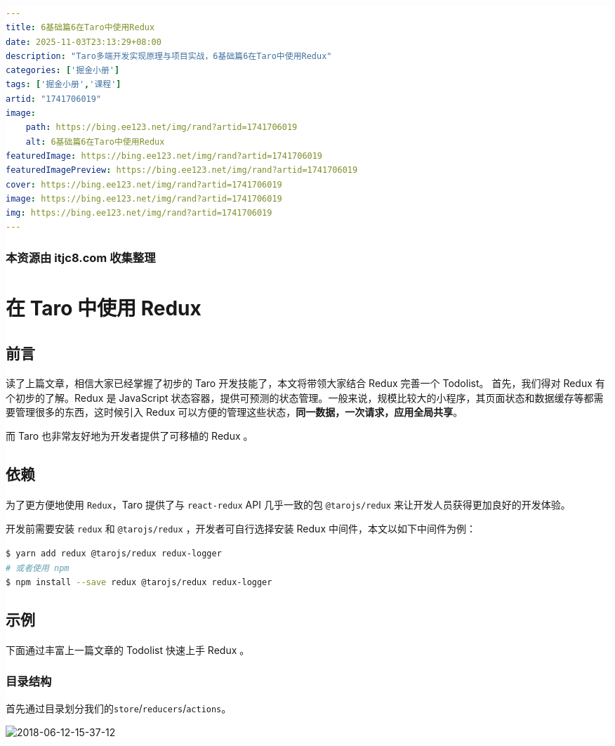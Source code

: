 ```yaml
---
title: 6基础篇6在Taro中使用Redux
date: 2025-11-03T23:13:29+08:00
description: "Taro多端开发实现原理与项目实战，6基础篇6在Taro中使用Redux"
categories: ['掘金小册']
tags: ['掘金小册','课程']
artid: "1741706019"
image:
    path: https://bing.ee123.net/img/rand?artid=1741706019
    alt: 6基础篇6在Taro中使用Redux
featuredImage: https://bing.ee123.net/img/rand?artid=1741706019
featuredImagePreview: https://bing.ee123.net/img/rand?artid=1741706019
cover: https://bing.ee123.net/img/rand?artid=1741706019
image: https://bing.ee123.net/img/rand?artid=1741706019
img: https://bing.ee123.net/img/rand?artid=1741706019
---
```


### 本资源由 itjc8.com 收集整理
# 在 Taro 中使用 Redux

## 前言

读了上篇文章，相信大家已经掌握了初步的 Taro 开发技能了，本文将带领大家结合 Redux 完善一个 Todolist。
首先，我们得对 Redux 有个初步的了解。Redux 是 JavaScript 状态容器，提供可预测的状态管理。一般来说，规模比较大的小程序，其页面状态和数据缓存等都需要管理很多的东西，这时候引入 Redux 可以方便的管理这些状态，**同一数据，一次请求，应用全局共享**。

而 Taro 也非常友好地为开发者提供了可移植的 Redux 。  

## 依赖

为了更方便地使用 `Redux`，Taro 提供了与 `react-redux` API 几乎一致的包 `@tarojs/redux` 来让开发人员获得更加良好的开发体验。

开发前需要安装 `redux` 和 `@tarojs/redux` ，开发者可自行选择安装 Redux 中间件，本文以如下中间件为例：

``` bash
$ yarn add redux @tarojs/redux redux-logger
# 或者使用 npm
$ npm install --save redux @tarojs/redux redux-logger
```

## 示例

下面通过丰富上一篇文章的 Todolist 快速上手 Redux 。

### 目录结构

首先通过目录划分我们的`store`/`reducers`/`actions`。

![2018-06-12-15-37-12](https://user-gold-cdn.xitu.io/2018/10/8/16651819b8e74eef?w=348&h=360&f=png&s=27279)
